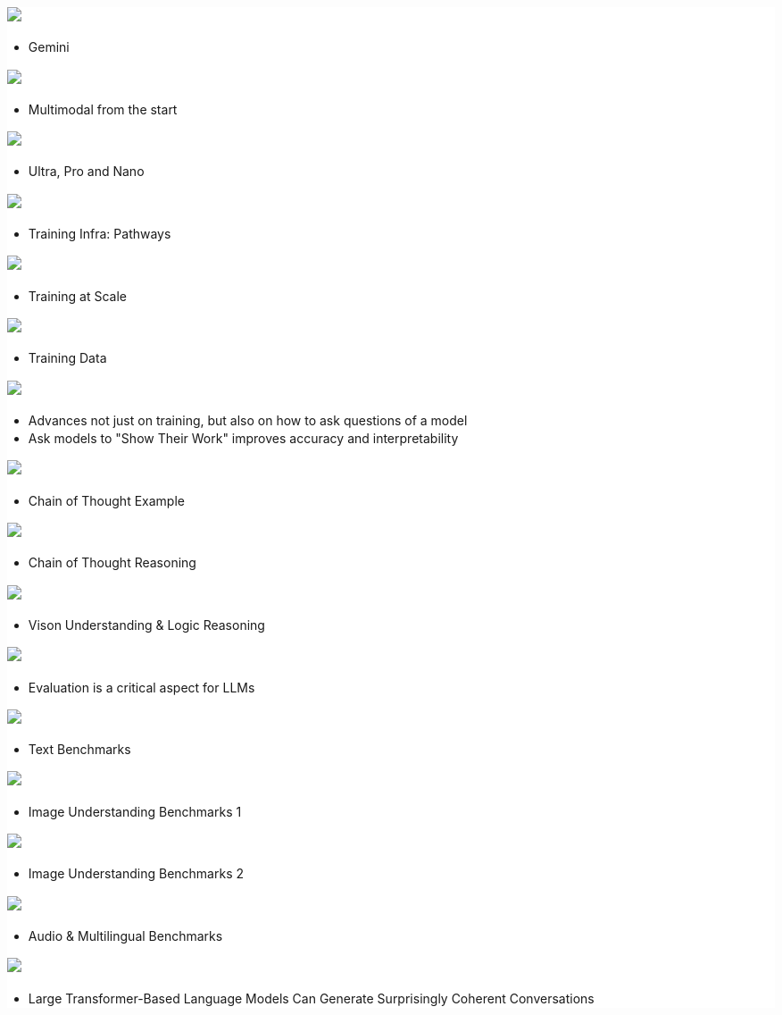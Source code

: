 ![](https://res.cloudinary.com/djba6ta1n/image/upload/v1708589440/algmon/algmon-company-website/talk/jeff/22)
* Gemini

![](https://res.cloudinary.com/djba6ta1n/image/upload/v1708589440/algmon/algmon-company-website/talk/jeff/23)
* Multimodal from the start

![](https://res.cloudinary.com/djba6ta1n/image/upload/v1708589440/algmon/algmon-company-website/talk/jeff/24)
* Ultra, Pro and Nano

![](https://res.cloudinary.com/djba6ta1n/image/upload/v1708589440/algmon/algmon-company-website/talk/jeff/25)
* Training Infra: Pathways

![](https://res.cloudinary.com/djba6ta1n/image/upload/v1708589440/algmon/algmon-company-website/talk/jeff/26)
* Training at Scale

![](https://res.cloudinary.com/djba6ta1n/image/upload/v1708589440/algmon/algmon-company-website/talk/jeff/27)
* Training Data

![](https://res.cloudinary.com/djba6ta1n/image/upload/v1708589440/algmon/algmon-company-website/talk/jeff/28)
* Advances not just on training, but also on how to ask questions of a model
* Ask models to "Show Their Work" improves accuracy and interpretability

![](https://res.cloudinary.com/djba6ta1n/image/upload/v1708589440/algmon/algmon-company-website/talk/jeff/29)
* Chain of Thought Example

![](https://res.cloudinary.com/djba6ta1n/image/upload/v1708589440/algmon/algmon-company-website/talk/jeff/30)
* Chain of Thought Reasoning

![](https://res.cloudinary.com/djba6ta1n/image/upload/v1708589440/algmon/algmon-company-website/talk/jeff/32)
* Vison Understanding & Logic Reasoning

![](https://res.cloudinary.com/djba6ta1n/image/upload/v1708589440/algmon/algmon-company-website/talk/jeff/34)
* Evaluation is a critical aspect for LLMs

![](https://res.cloudinary.com/djba6ta1n/image/upload/v1708589440/algmon/algmon-company-website/talk/jeff/35)
* Text Benchmarks

![](https://res.cloudinary.com/djba6ta1n/image/upload/v1708589440/algmon/algmon-company-website/talk/jeff/36)
* Image Understanding Benchmarks 1

![](https://res.cloudinary.com/djba6ta1n/image/upload/v1708589440/algmon/algmon-company-website/talk/jeff/37)
* Image Understanding Benchmarks 2

![](https://res.cloudinary.com/djba6ta1n/image/upload/v1708589440/algmon/algmon-company-website/talk/jeff/38)
* Audio & Multilingual Benchmarks

![](https://res.cloudinary.com/djba6ta1n/image/upload/v1708589440/algmon/algmon-company-website/talk/jeff/39)
* Large Transformer-Based Language Models Can Generate Surprisingly Coherent Conversations
